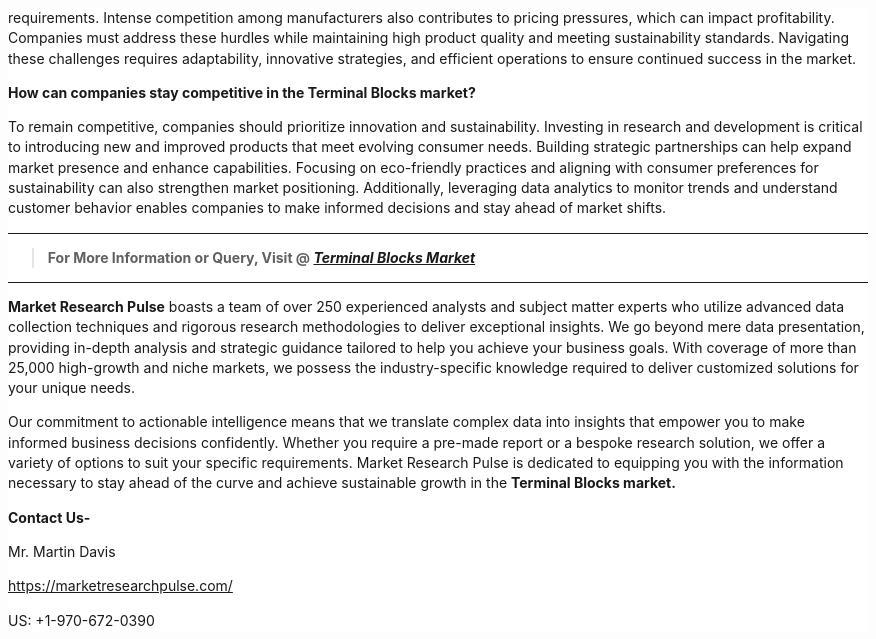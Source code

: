 requirements. Intense competition among manufacturers also contributes to pricing pressures, which can impact profitability. Companies must address these hurdles while maintaining high product quality and meeting sustainability standards. Navigating these challenges requires adaptability, innovative strategies, and efficient operations to ensure continued success in the market.</p><p><strong>How can companies stay competitive in the Terminal Blocks market?</strong></p><p>To remain competitive, companies should prioritize innovation and sustainability. Investing in research and development is critical to introducing new and improved products that meet evolving consumer needs. Building strategic partnerships can help expand market presence and enhance capabilities. Focusing on eco-friendly practices and aligning with consumer preferences for sustainability can also strengthen market positioning. Additionally, leveraging data analytics to monitor trends and understand customer behavior enables companies to make informed decisions and stay ahead of market shifts.</p><hr /><blockquote><p><strong>For More Information or Query, Visit @&nbsp;<em><a href="https://marketresearchpulse.com/report/61581/terminal-blocks-market?utm_source=Linkedin&utm_medium=091">Terminal Blocks Market</a></em></strong></p></blockquote><hr /><p><strong>Market Research Pulse</strong> boasts a team of over 250 experienced analysts and subject matter experts who utilize advanced data collection techniques and rigorous research methodologies to deliver exceptional insights. We go beyond mere data presentation, providing in-depth analysis and strategic guidance tailored to help you achieve your business goals. With coverage of more than 25,000 high-growth and niche markets, we possess the industry-specific knowledge required to deliver customized solutions for your unique needs.</p><p>Our commitment to actionable intelligence means that we translate complex data into insights that empower you to make informed business decisions confidently. Whether you require a pre-made report or a bespoke research solution, we offer a variety of options to suit your specific requirements. Market Research Pulse is dedicated to equipping you with the information necessary to stay ahead of the curve and achieve sustainable growth in the <strong>Terminal Blocks market.</strong></p><p><strong>Contact Us-</strong></p><p>Mr. Martin Davis</p><p>https://marketresearchpulse.com/</p><p>US: +1-970-672-0390</p>
